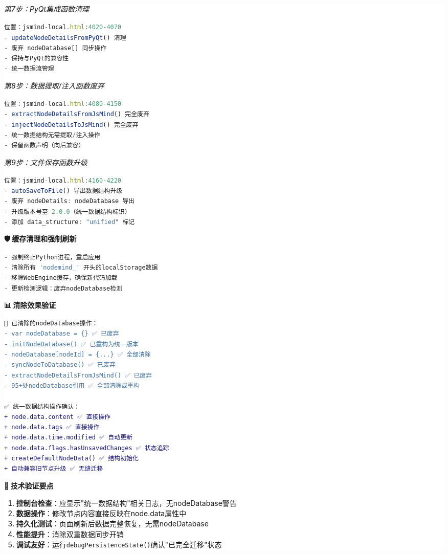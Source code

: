*第7步：PyQt集成函数清理*
```javascript
位置：jsmind-local.html:4020-4070
- updateNodeDetailsFromPyQt() 清理
- 废弃 nodeDatabase[] 同步操作
- 保持与PyQt的兼容性
- 统一数据流管理
```

*第8步：数据提取/注入函数废弃*
```javascript
位置：jsmind-local.html:4080-4150
- extractNodeDetailsFromJsMind() 完全废弃
- injectNodeDetailsToJsMind() 完全废弃
- 统一数据结构无需提取/注入操作
- 保留函数声明（向后兼容）
```

*第9步：文件保存函数升级*
```javascript
位置：jsmind-local.html:4160-4220
- autoSaveToFile() 导出数据结构升级
- 废弃 nodeDetails: nodeDatabase 导出
- 升级版本号至 2.0.0（统一数据结构标识）
- 添加 data_structure: "unified" 标记
```

**🛡️ 缓存清理和强制刷新**
```javascript
- 强制终止Python进程，重启应用
- 清除所有 'nodemind_' 开头的localStorage数据
- 移除WebEngine缓存，确保新代码加载
- 更新检测逻辑：废弃nodeDatabase检测
```

**📊 清除效果验证**
```diff
🚫 已清除的nodeDatabase操作：
- var nodeDatabase = {} ✅ 已废弃
- initNodeDatabase() ✅ 已重构为统一版本
- nodeDatabase[nodeId] = {...} ✅ 全部清除
- syncNodeToDatabase() ✅ 已废弃
- extractNodeDetailsFromJsMind() ✅ 已废弃
- 95+处nodeDatabase引用 ✅ 全部清除或重构

✅ 统一数据结构操作确认：
+ node.data.content ✅ 直接操作
+ node.data.tags ✅ 直接操作
+ node.data.time.modified ✅ 自动更新
+ node.data.flags.hasUnsavedChanges ✅ 状态追踪
+ createDefaultNodeData() ✅ 结构初始化
+ 自动兼容旧节点升级 ✅ 无缝迁移
```

**🔧 技术验证要点**
1. **控制台检查**：应显示"统一数据结构"相关日志，无nodeDatabase警告
2. **数据操作**：修改节点内容直接反映在node.data属性中
3. **持久化测试**：页面刷新后数据完整恢复，无需nodeDatabase
4. **性能提升**：消除双重数据同步开销
5. **调试友好**：运行`debugPersistenceState()`确认"已完全迁移"状态
